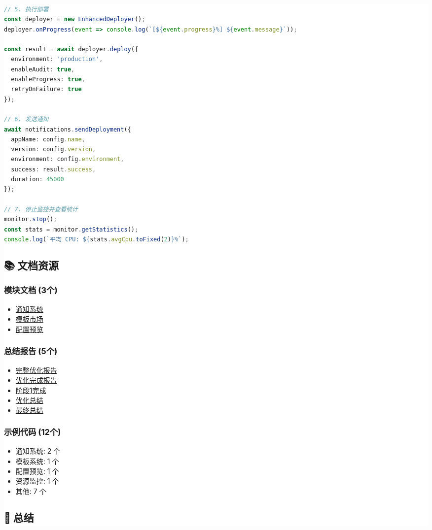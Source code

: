 ```typescript
// 5. 执行部署
const deployer = new EnhancedDeployer();
deployer.onProgress(event => console.log(`[${event.progress}%] ${event.message}`));

const result = await deployer.deploy({
  environment: 'production',
  enableAudit: true,
  enableProgress: true,
  retryOnFailure: true
});

// 6. 发送通知
await notifications.sendDeployment({
  appName: config.name,
  version: config.version,
  environment: config.environment,
  success: result.success,
  duration: 45000
});

// 7. 停止监控并查看统计
monitor.stop();
const stats = monitor.getStatistics();
console.log(`平均 CPU: ${stats.avgCpu.toFixed(2)}%`);
```

## 📚 文档资源

### 模块文档 (3个)
- [通知系统](./src/notifications/README.md)
- [模板市场](./src/templates/README.md)
- [配置预览](./src/preview/README.md)

### 总结报告 (5个)
- [完整优化报告](./COMPLETE_OPTIMIZATION_REPORT.md)
- [优化完成报告](./优化完成报告.md)
- [阶段1完成](./PHASE1_COMPLETE.md)
- [优化总结](./OPTIMIZATION_SUMMARY.md)
- [最终总结](./FINAL_SUMMARY.md)

### 示例代码 (12个)
- 通知系统: 2 个
- 模板系统: 1 个
- 配置预览: 1 个
- 资源监控: 1 个
- 其他: 7 个

## 🎉 总结
